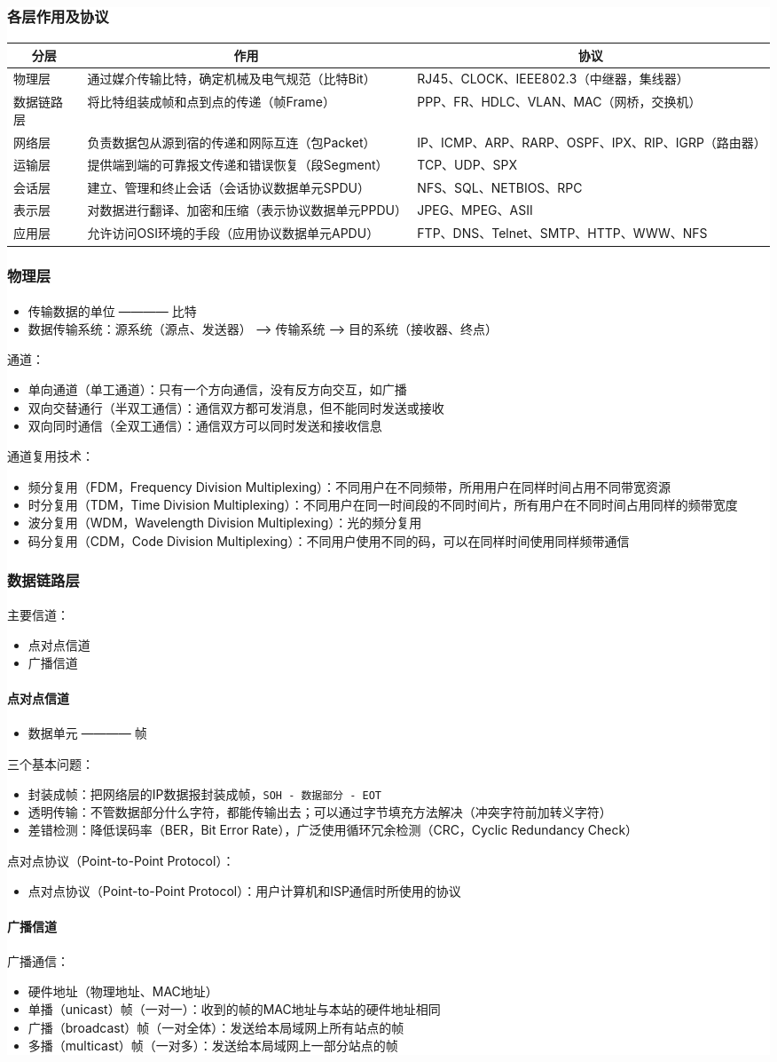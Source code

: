 ### 各层作用及协议

分层 | 作用 | 协议
---|---|---
物理层 | 通过媒介传输比特，确定机械及电气规范（比特Bit） | RJ45、CLOCK、IEEE802.3（中继器，集线器）
数据链路层|将比特组装成帧和点到点的传递（帧Frame）| PPP、FR、HDLC、VLAN、MAC（网桥，交换机）
网络层|负责数据包从源到宿的传递和网际互连（包Packet）|IP、ICMP、ARP、RARP、OSPF、IPX、RIP、IGRP（路由器）
运输层|提供端到端的可靠报文传递和错误恢复（段Segment）|TCP、UDP、SPX
会话层|建立、管理和终止会话（会话协议数据单元SPDU）|NFS、SQL、NETBIOS、RPC
表示层|对数据进行翻译、加密和压缩（表示协议数据单元PPDU）|JPEG、MPEG、ASII
应用层|允许访问OSI环境的手段（应用协议数据单元APDU）|FTP、DNS、Telnet、SMTP、HTTP、WWW、NFS


### 物理层

* 传输数据的单位 ———— 比特
* 数据传输系统：源系统（源点、发送器） --> 传输系统 --> 目的系统（接收器、终点）

通道：
* 单向通道（单工通道）：只有一个方向通信，没有反方向交互，如广播
* 双向交替通行（半双工通信）：通信双方都可发消息，但不能同时发送或接收
* 双向同时通信（全双工通信）：通信双方可以同时发送和接收信息

通道复用技术：
* 频分复用（FDM，Frequency Division Multiplexing）：不同用户在不同频带，所用用户在同样时间占用不同带宽资源
* 时分复用（TDM，Time Division Multiplexing）：不同用户在同一时间段的不同时间片，所有用户在不同时间占用同样的频带宽度
* 波分复用（WDM，Wavelength Division Multiplexing）：光的频分复用
* 码分复用（CDM，Code Division Multiplexing）：不同用户使用不同的码，可以在同样时间使用同样频带通信

### 数据链路层

主要信道：
* 点对点信道
* 广播信道

#### 点对点信道

* 数据单元 ———— 帧

三个基本问题：
* 封装成帧：把网络层的IP数据报封装成帧，`SOH - 数据部分 - EOT`
* 透明传输：不管数据部分什么字符，都能传输出去；可以通过字节填充方法解决（冲突字符前加转义字符）
* 差错检测：降低误码率（BER，Bit Error Rate），广泛使用循环冗余检测（CRC，Cyclic Redundancy Check）

点对点协议（Point-to-Point Protocol）：
* 点对点协议（Point-to-Point Protocol）：用户计算机和ISP通信时所使用的协议

#### 广播信道

广播通信：
* 硬件地址（物理地址、MAC地址）
* 单播（unicast）帧（一对一）：收到的帧的MAC地址与本站的硬件地址相同
* 广播（broadcast）帧（一对全体）：发送给本局域网上所有站点的帧
* 多播（multicast）帧（一对多）：发送给本局域网上一部分站点的帧
